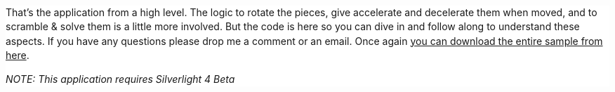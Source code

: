 <p>That’s the application from a high level. The logic to rotate the pieces, give accelerate and decelerate them when moved, and to scramble &amp; solve them is a little more involved. But the code is here so you can dive in and follow along to understand these aspects. If you have any questions please drop me a comment or an email. Once again <a href="http://www.silverlight.net/community/samples/silverlight-4-beta/HTML-Puzzle/">you can download the entire sample from here</a>. </p>
<p><em>NOTE: This application requires Silverlight 4 Beta</em></p>
